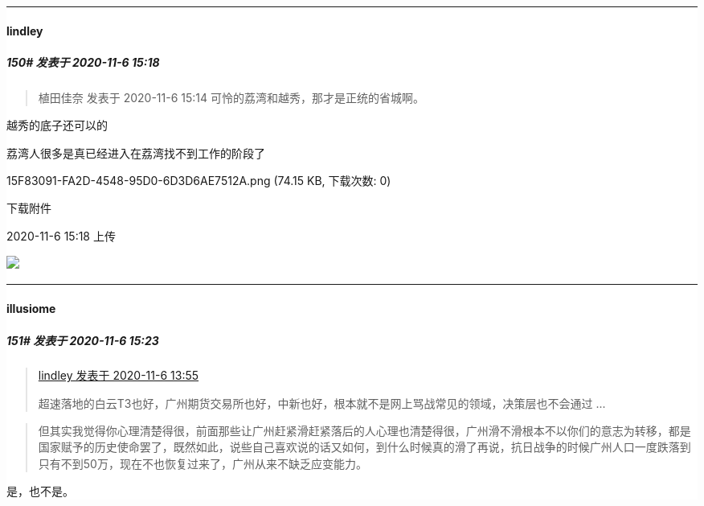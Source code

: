 





*****

####  lindley  
##### 150#       发表于 2020-11-6 15:18



<blockquote>植田佳奈 发表于 2020-11-6 15:14
可怜的荔湾和越秀，那才是正统的省城啊。</blockquote>
越秀的底子还可以的


荔湾人很多是真已经进入在荔湾找不到工作的阶段了






15F83091-FA2D-4548-95D0-6D3D6AE7512A.png
(74.15 KB, 下载次数: 0)




下载附件


2020-11-6 15:18 上传









<img src="https://img.saraba1st.com/forum/202011/06/151814sy66iz6865apvy56.png" referrerpolicy="no-referrer">












*****

####  illusiome  
##### 151#       发表于 2020-11-6 15:23



<blockquote><a href="httphttps://bbs.saraba1st.com/2b/forum.php?mod=redirect&amp;goto=findpost&amp;pid=49298520&amp;ptid=1970382" target="_blank">lindley 发表于 2020-11-6 13:55</a>

超速落地的白云T3也好，广州期货交易所也好，中新也好，根本就不是网上骂战常见的领域，决策层也不会通过 ...</blockquote><blockquote>但其实我觉得你心理清楚得很，前面那些让广州赶紧滑赶紧落后的人心理也清楚得很，广州滑不滑根本不以你们的意志为转移，都是国家赋予的历史使命罢了，既然如此，说些自己喜欢说的话又如何，到什么时候真的滑了再说，抗日战争的时候广州人口一度跌落到只有不到50万，现在不也恢复过来了，广州从来不缺乏应变能力。</blockquote>
是，也不是。
